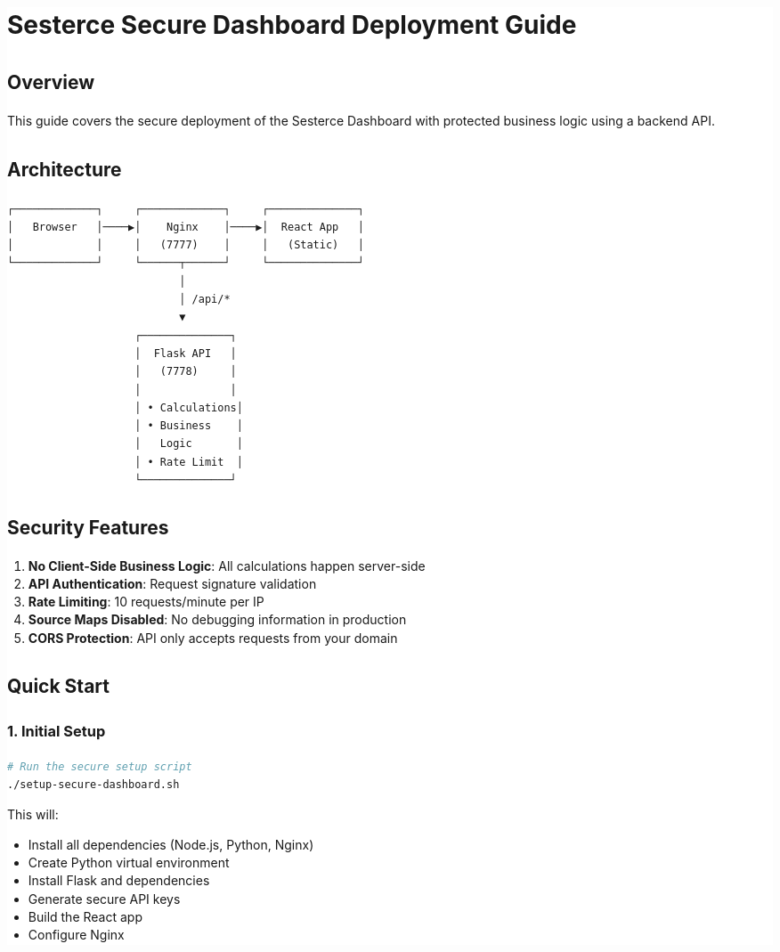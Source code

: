 # Sesterce Secure Dashboard Deployment Guide

## Overview

This guide covers the secure deployment of the Sesterce Dashboard with protected business logic using a backend API.

## Architecture

```
┌─────────────┐     ┌─────────────┐     ┌──────────────┐
│   Browser   │────▶│    Nginx    │────▶│  React App   │
│             │     │   (7777)    │     │   (Static)   │
└─────────────┘     └──────┬──────┘     └──────────────┘
                           │
                           │ /api/*
                           ▼
                    ┌──────────────┐
                    │  Flask API   │
                    │   (7778)     │
                    │              │
                    │ • Calculations│
                    │ • Business    │
                    │   Logic       │
                    │ • Rate Limit  │
                    └──────────────┘
```

## Security Features

1. **No Client-Side Business Logic**: All calculations happen server-side
2. **API Authentication**: Request signature validation
3. **Rate Limiting**: 10 requests/minute per IP
4. **Source Maps Disabled**: No debugging information in production
5. **CORS Protection**: API only accepts requests from your domain

## Quick Start

### 1. Initial Setup

```bash
# Run the secure setup script
./setup-secure-dashboard.sh
```

This will:
- Install all dependencies (Node.js, Python, Nginx)
- Create Python virtual environment
- Install Flask and dependencies
- Generate secure API keys
- Build the React app
- Configure Nginx
